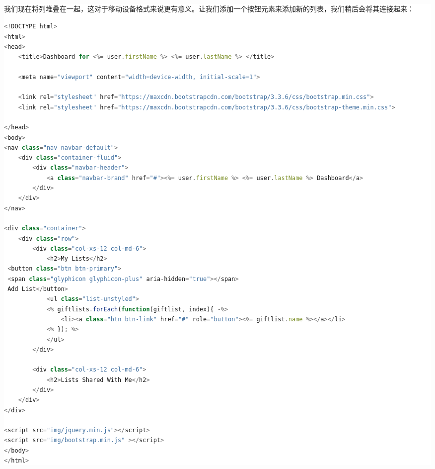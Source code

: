 我们现在将列堆叠在一起，这对于移动设备格式来说更有意义。让我们添加一个按钮元素来添加新的列表，我们稍后会将其连接起来：

```js
<!DOCTYPE html> 
<html> 
<head> 
    <title>Dashboard for <%= user.firstName %> <%= user.lastName %> </title> 

    <meta name="viewport" content="width=device-width, initial-scale=1"> 

    <link rel="stylesheet" href="https://maxcdn.bootstrapcdn.com/bootstrap/3.3.6/css/bootstrap.min.css"> 
    <link rel="stylesheet" href="https://maxcdn.bootstrapcdn.com/bootstrap/3.3.6/css/bootstrap-theme.min.css"> 

</head> 
<body> 
<nav class="nav navbar-default"> 
    <div class="container-fluid"> 
        <div class="navbar-header"> 
            <a class="navbar-brand" href="#"><%= user.firstName %> <%= user.lastName %> Dashboard</a> 
        </div> 
    </div> 
</nav> 

<div class="container"> 
    <div class="row"> 
        <div class="col-xs-12 col-md-6"> 
            <h2>My Lists</h2> 
 <button class="btn btn-primary">
 <span class="glyphicon glyphicon-plus" aria-hidden="true"></span>
 Add List</button> 
            <ul class="list-unstyled"> 
            <% giftlists.forEach(function(giftlist, index){ -%> 
                <li><a class="btn btn-link" href="#" role="button"><%= giftlist.name %></a></li> 
            <% }); %> 
            </ul> 
        </div> 

        <div class="col-xs-12 col-md-6"> 
            <h2>Lists Shared With Me</h2> 
        </div> 
    </div> 
</div> 

<script src="img/jquery.min.js"></script> 
<script src="img/bootstrap.min.js" ></script> 
</body> 
</html> 

```
